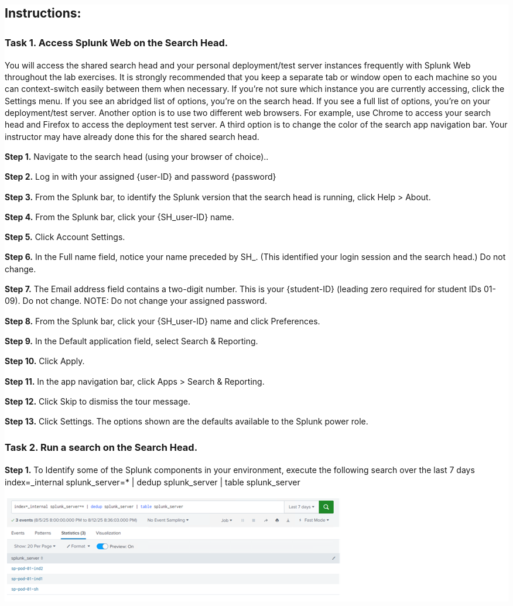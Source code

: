 ## Instructions: 


### Task 1. Access Splunk Web on the Search Head.
You will access the shared search head and your personal deployment/test server instances frequently with Splunk Web throughout the lab exercises. It is strongly recommended that you keep a separate tab or window open to each machine so you can context-switch easily between them when necessary. If you’re not sure which instance you are currently accessing, click the Settings menu. If you see an abridged list of options, you’re on the search head. If you see a full list of options, you’re on your deployment/test server. Another option is to use two different web browsers. For example, use Chrome to access your search head and Firefox to access the deployment test server. A third option is to change the color of the search app navigation bar. Your instructor may have already done this for the shared search head.

**Step 1.** Navigate to the search head (using your browser of choice)..

**Step 2.** Log in with your assigned {user-ID} and password {password}

**Step 3.** From the Splunk bar, to identify the Splunk version that the search head is running, click Help > About.

**Step 4.** From the Splunk bar, click your {SH_user-ID} name.

**Step 5.** Click Account Settings.

**Step 6.** In the Full name field, notice your name preceded by SH_. (This identified your login session and the search head.) Do not change.

**Step 7.** The Email address field contains a two-digit number. This is your {student-ID} (leading zero required for student IDs 01-09). Do not change.
NOTE:	Do not change your assigned password.

**Step 8.** From the Splunk bar, click your {SH_user-ID} name and click Preferences.

**Step 9.** In the Default application field, select Search & Reporting.

**Step 10.** Click Apply.

**Step 11.** In the app navigation bar, click Apps > Search & Reporting.

**Step 12.** Click Skip to dismiss the tour message.

**Step 13.** Click Settings. The options shown are the defaults available to the Splunk power role.


### Task 2. Run a search on the Search Head.

**Step 1.** To Identify some of the Splunk components in your environment, execute the following search over the last 7 days
index=_internal splunk_server=* | dedup splunk_server | table splunk_server

![diagrama1](../images/img02.png)
